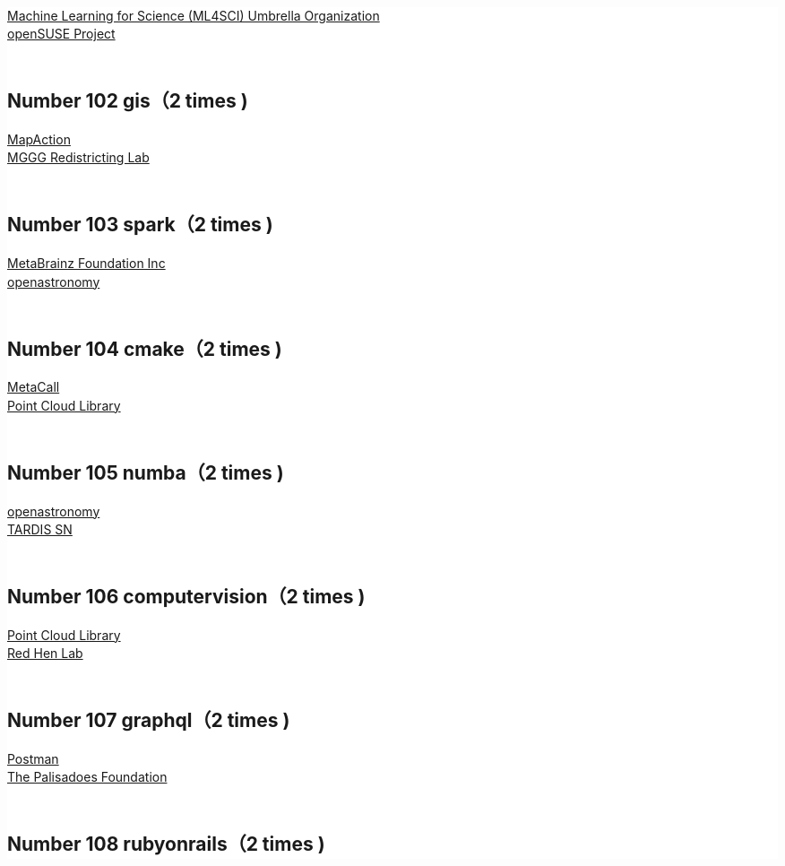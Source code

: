 [Machine Learning for Science (ML4SCI) Umbrella Organization](https://summerofcode.withgoogle.com/archive/2021/organizations/5101210708738048)<br>
[openSUSE Project](https://summerofcode.withgoogle.com/archive/2021/organizations/5137006207696896)<br>
<br>

## Number 102 gis（2 times )

[MapAction](https://summerofcode.withgoogle.com/archive/2021/organizations/4875496487124992)<br>
[MGGG Redistricting Lab](https://summerofcode.withgoogle.com/archive/2021/organizations/5759703384064000)<br>
<br>

## Number 103 spark（2 times )

[MetaBrainz Foundation Inc](https://summerofcode.withgoogle.com/archive/2021/organizations/4875887060713472)<br>
[openastronomy](https://summerofcode.withgoogle.com/archive/2021/organizations/6276607395758080)<br>
<br>

## Number 104 cmake（2 times )

[MetaCall](https://summerofcode.withgoogle.com/archive/2021/organizations/5272300328321024)<br>
[Point Cloud Library](https://summerofcode.withgoogle.com/archive/2021/organizations/6260986197049344)<br>
<br>

## Number 105 numba（2 times )

[openastronomy](https://summerofcode.withgoogle.com/archive/2021/organizations/6276607395758080)<br>
[TARDIS SN](https://summerofcode.withgoogle.com/archive/2021/organizations/4742904236474368)<br>
<br>

## Number 106 computervision（2 times )

[Point Cloud Library](https://summerofcode.withgoogle.com/archive/2021/organizations/6260986197049344)<br>
[Red Hen Lab](https://summerofcode.withgoogle.com/archive/2021/organizations/5946697670197248)<br>
<br>

## Number 107 graphql（2 times )

[Postman](https://summerofcode.withgoogle.com/archive/2021/organizations/5124239249637376)<br>
[The Palisadoes Foundation](https://summerofcode.withgoogle.com/archive/2021/organizations/4835102856577024)<br>
<br>

## Number 108 rubyonrails（2 times )
